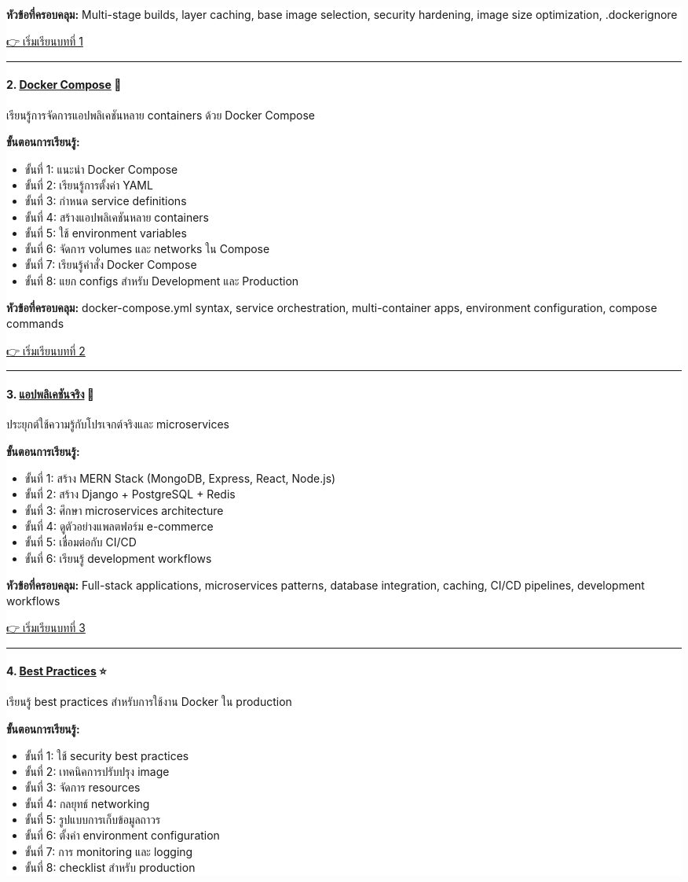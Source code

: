 **หัวข้อที่ครอบคลุม:** Multi-stage builds, layer caching, base image selection, security hardening, image size optimization, .dockerignore

[👉 เริ่มเรียนบทที่ 1](./day2/01-dockerfile-best-practices/README.md)

---

#### 2. [Docker Compose](./day2/02-docker-compose/README.md) 🎼
เรียนรู้การจัดการแอปพลิเคชันหลาย containers ด้วย Docker Compose

**ขั้นตอนการเรียนรู้:**
- ขั้นที่ 1: แนะนำ Docker Compose
- ขั้นที่ 2: เรียนรู้การตั้งค่า YAML
- ขั้นที่ 3: กำหนด service definitions
- ขั้นที่ 4: สร้างแอปพลิเคชันหลาย containers
- ขั้นที่ 5: ใช้ environment variables
- ขั้นที่ 6: จัดการ volumes และ networks ใน Compose
- ขั้นที่ 7: เรียนรู้คำสั่ง Docker Compose
- ขั้นที่ 8: แยก configs สำหรับ Development และ Production

**หัวข้อที่ครอบคลุม:** docker-compose.yml syntax, service orchestration, multi-container apps, environment configuration, compose commands

[👉 เริ่มเรียนบทที่ 2](./day2/02-docker-compose/README.md)

---

#### 3. [แอปพลิเคชันจริง](./day2/03-real-world-apps/README.md) 🚀
ประยุกต์ใช้ความรู้กับโปรเจกต์จริงและ microservices

**ขั้นตอนการเรียนรู้:**
- ขั้นที่ 1: สร้าง MERN Stack (MongoDB, Express, React, Node.js)
- ขั้นที่ 2: สร้าง Django + PostgreSQL + Redis
- ขั้นที่ 3: ศึกษา microservices architecture
- ขั้นที่ 4: ดูตัวอย่างแพลตฟอร์ม e-commerce
- ขั้นที่ 5: เชื่อมต่อกับ CI/CD
- ขั้นที่ 6: เรียนรู้ development workflows

**หัวข้อที่ครอบคลุม:** Full-stack applications, microservices patterns, database integration, caching, CI/CD pipelines, development workflows

[👉 เริ่มเรียนบทที่ 3](./day2/03-real-world-apps/README.md)

---

#### 4. [Best Practices](./day2/04-best-practices/README.md) ⭐
เรียนรู้ best practices สำหรับการใช้งาน Docker ใน production

**ขั้นตอนการเรียนรู้:**
- ขั้นที่ 1: ใช้ security best practices
- ขั้นที่ 2: เทคนิคการปรับปรุง image
- ขั้นที่ 3: จัดการ resources
- ขั้นที่ 4: กลยุทธ์ networking
- ขั้นที่ 5: รูปแบบการเก็บข้อมูลถาวร
- ขั้นที่ 6: ตั้งค่า environment configuration
- ขั้นที่ 7: การ monitoring และ logging
- ขั้นที่ 8: checklist สำหรับ production
